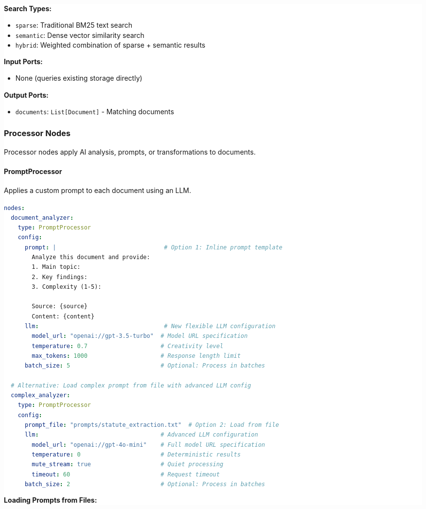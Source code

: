 **Search Types:**
- `sparse`: Traditional BM25 text search
- `semantic`: Dense vector similarity search  
- `hybrid`: Weighted combination of sparse + semantic results

**Input Ports:**
- None (queries existing storage directly)

**Output Ports:**
- `documents`: `List[Document]` - Matching documents

### Processor Nodes

Processor nodes apply AI analysis, prompts, or transformations to documents.

#### PromptProcessor

Applies a custom prompt to each document using an LLM.

```yaml
nodes:
  document_analyzer:
    type: PromptProcessor
    config:
      prompt: |                               # Option 1: Inline prompt template
        Analyze this document and provide:
        1. Main topic: 
        2. Key findings:
        3. Complexity (1-5):
        
        Source: {source}
        Content: {content}
      llm:                                    # New flexible LLM configuration
        model_url: "openai://gpt-3.5-turbo"  # Model URL specification
        temperature: 0.7                     # Creativity level
        max_tokens: 1000                     # Response length limit
      batch_size: 5                          # Optional: Process in batches

  # Alternative: Load complex prompt from file with advanced LLM config
  complex_analyzer:
    type: PromptProcessor
    config:
      prompt_file: "prompts/statute_extraction.txt"  # Option 2: Load from file
      llm:                                   # Advanced LLM configuration
        model_url: "openai://gpt-4o-mini"    # Full model URL specification
        temperature: 0                       # Deterministic results
        mute_stream: true                    # Quiet processing
        timeout: 60                          # Request timeout
      batch_size: 2                          # Optional: Process in batches

```

**Loading Prompts from Files:**
